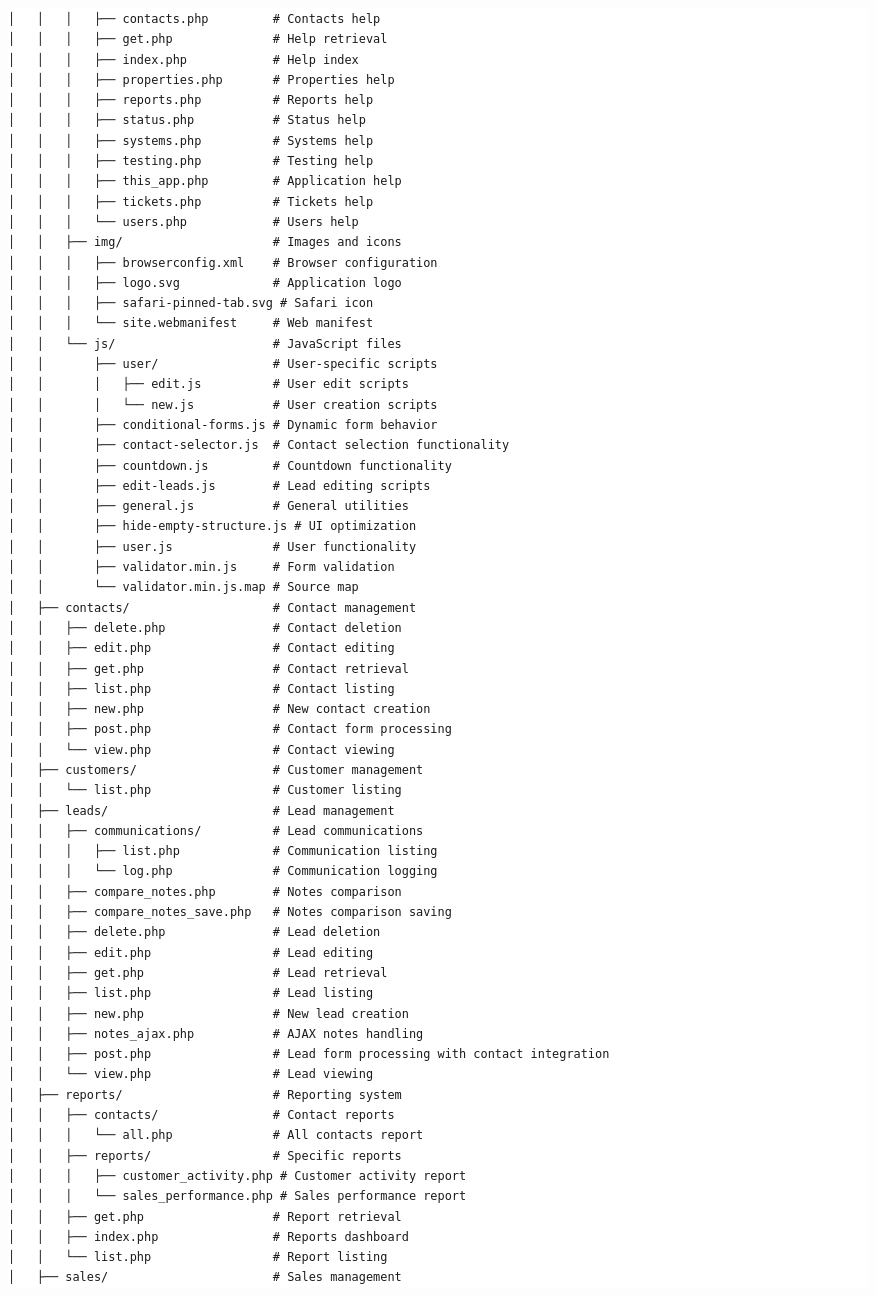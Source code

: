 ```
│   │   │   ├── contacts.php         # Contacts help
│   │   │   ├── get.php              # Help retrieval
│   │   │   ├── index.php            # Help index
│   │   │   ├── properties.php       # Properties help
│   │   │   ├── reports.php          # Reports help
│   │   │   ├── status.php           # Status help
│   │   │   ├── systems.php          # Systems help
│   │   │   ├── testing.php          # Testing help
│   │   │   ├── this_app.php         # Application help
│   │   │   ├── tickets.php          # Tickets help
│   │   │   └── users.php            # Users help
│   │   ├── img/                     # Images and icons
│   │   │   ├── browserconfig.xml    # Browser configuration
│   │   │   ├── logo.svg             # Application logo
│   │   │   ├── safari-pinned-tab.svg # Safari icon
│   │   │   └── site.webmanifest     # Web manifest
│   │   └── js/                      # JavaScript files
│   │       ├── user/                # User-specific scripts
│   │       │   ├── edit.js          # User edit scripts
│   │       │   └── new.js           # User creation scripts
│   │       ├── conditional-forms.js # Dynamic form behavior
│   │       ├── contact-selector.js  # Contact selection functionality
│   │       ├── countdown.js         # Countdown functionality
│   │       ├── edit-leads.js        # Lead editing scripts
│   │       ├── general.js           # General utilities
│   │       ├── hide-empty-structure.js # UI optimization
│   │       ├── user.js              # User functionality
│   │       ├── validator.min.js     # Form validation
│   │       └── validator.min.js.map # Source map
│   ├── contacts/                    # Contact management
│   │   ├── delete.php               # Contact deletion
│   │   ├── edit.php                 # Contact editing
│   │   ├── get.php                  # Contact retrieval
│   │   ├── list.php                 # Contact listing
│   │   ├── new.php                  # New contact creation
│   │   ├── post.php                 # Contact form processing
│   │   └── view.php                 # Contact viewing
│   ├── customers/                   # Customer management
│   │   └── list.php                 # Customer listing
│   ├── leads/                       # Lead management
│   │   ├── communications/          # Lead communications
│   │   │   ├── list.php             # Communication listing
│   │   │   └── log.php              # Communication logging
│   │   ├── compare_notes.php        # Notes comparison
│   │   ├── compare_notes_save.php   # Notes comparison saving
│   │   ├── delete.php               # Lead deletion
│   │   ├── edit.php                 # Lead editing
│   │   ├── get.php                  # Lead retrieval
│   │   ├── list.php                 # Lead listing
│   │   ├── new.php                  # New lead creation
│   │   ├── notes_ajax.php           # AJAX notes handling
│   │   ├── post.php                 # Lead form processing with contact integration
│   │   └── view.php                 # Lead viewing
│   ├── reports/                     # Reporting system
│   │   ├── contacts/                # Contact reports
│   │   │   └── all.php              # All contacts report
│   │   ├── reports/                 # Specific reports
│   │   │   ├── customer_activity.php # Customer activity report
│   │   │   └── sales_performance.php # Sales performance report
│   │   ├── get.php                  # Report retrieval
│   │   ├── index.php                # Reports dashboard
│   │   └── list.php                 # Report listing
│   ├── sales/                       # Sales management
```